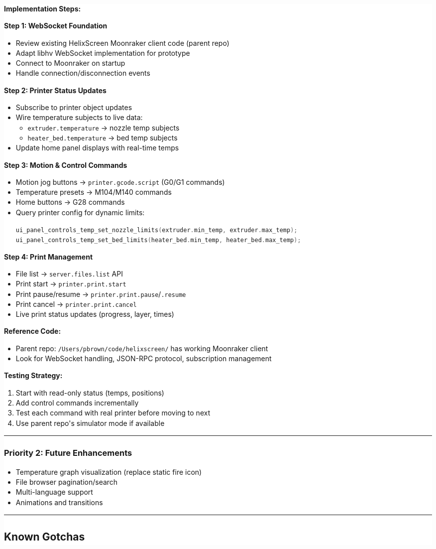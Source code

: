 **Implementation Steps:**

**Step 1: WebSocket Foundation**
- Review existing HelixScreen Moonraker client code (parent repo)
- Adapt libhv WebSocket implementation for prototype
- Connect to Moonraker on startup
- Handle connection/disconnection events

**Step 2: Printer Status Updates**
- Subscribe to printer object updates
- Wire temperature subjects to live data:
  - `extruder.temperature` → nozzle temp subjects
  - `heater_bed.temperature` → bed temp subjects
- Update home panel displays with real-time temps

**Step 3: Motion & Control Commands**
- Motion jog buttons → `printer.gcode.script` (G0/G1 commands)
- Temperature presets → M104/M140 commands
- Home buttons → G28 commands
- Query printer config for dynamic limits:
  ```cpp
  ui_panel_controls_temp_set_nozzle_limits(extruder.min_temp, extruder.max_temp);
  ui_panel_controls_temp_set_bed_limits(heater_bed.min_temp, heater_bed.max_temp);
  ```

**Step 4: Print Management**
- File list → `server.files.list` API
- Print start → `printer.print.start`
- Print pause/resume → `printer.print.pause`/`.resume`
- Print cancel → `printer.print.cancel`
- Live print status updates (progress, layer, times)

**Reference Code:**
- Parent repo: `/Users/pbrown/code/helixscreen/` has working Moonraker client
- Look for WebSocket handling, JSON-RPC protocol, subscription management

**Testing Strategy:**
1. Start with read-only status (temps, positions)
2. Add control commands incrementally
3. Test each command with real printer before moving to next
4. Use parent repo's simulator mode if available

---

### Priority 2: Future Enhancements

- Temperature graph visualization (replace static fire icon)
- File browser pagination/search
- Multi-language support
- Animations and transitions

---

## Known Gotchas
